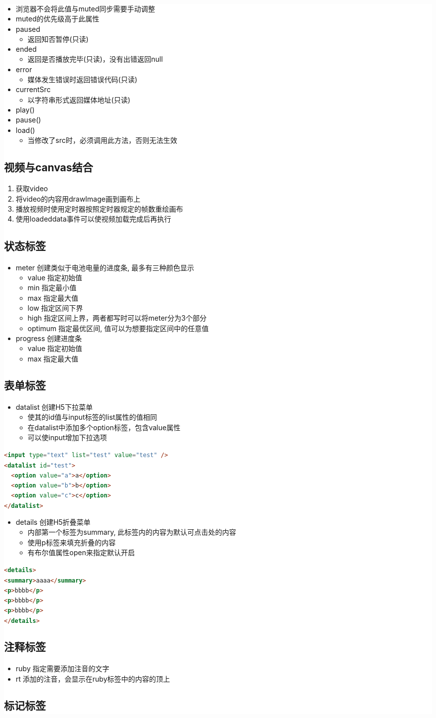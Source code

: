   * 浏览器不会将此值与muted同步需要手动调整
  * muted的优先级高于此属性
* paused
  * 返回知否暂停(只读)
* ended
  * 返回是否播放完毕(只读)，没有出错返回null
* error
  * 媒体发生错误时返回错误代码(只读)
* currentSrc
  * 以字符串形式返回媒体地址(只读)
* play()
* pause()
* load()
  * 当修改了src时，必须调用此方法，否则无法生效
## 视频与canvas结合
1. 获取video
2. 将video的内容用drawImage画到画布上
3. 播放视频时使用定时器按照定时器规定的帧数重绘画布
4. 使用loadeddata事件可以使视频加载完成后再执行
## 状态标签
* meter 创建类似于电池电量的进度条, 最多有三种颜色显示
  * value 指定初始值
  * min 指定最小值
  * max 指定最大值
  * low 指定区间下界
  * high  指定区间上界，两者都写时可以将meter分为3个部分
  * optimum 指定最优区间, 值可以为想要指定区间中的任意值
* progress  创建进度条
  * value 指定初始值
  * max 指定最大值
## 表单标签
* datalist  创建H5下拉菜单
  * 使其的id值与input标签的list属性的值相同
  * 在datalist中添加多个option标签，包含value属性
  * 可以使input增加下拉选项
```html
<input type="text" list="test" value="test" />
<datalist id="test">
  <option value="a">a</option>
  <option value="b">b</option>
  <option value="c">c</option>
</datalist>
```
* details 创建H5折叠菜单
  * 内部第一个标签为summary, 此标签内的内容为默认可点击处的内容
  * 使用p标签来填充折叠的内容
  * 有布尔值属性open来指定默认开启
```HTML
<details>
<summary>aaaa</summary>
<p>bbbb</p>
<p>bbbb</p>
<p>bbbb</p>
</details>
```
## 注释标签
* ruby 指定需要添加注音的文字
* rt  添加的注音，会显示在ruby标签中的内容的顶上
## 标记标签